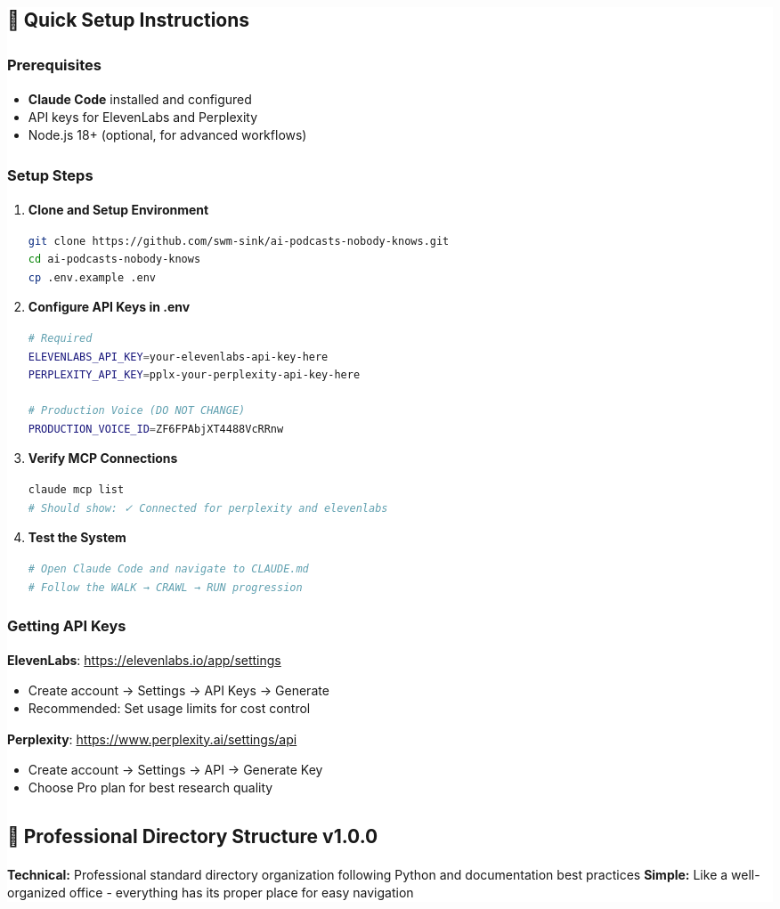 
## 🚀 Quick Setup Instructions

### Prerequisites
- **Claude Code** installed and configured
- API keys for ElevenLabs and Perplexity
- Node.js 18+ (optional, for advanced workflows)

### Setup Steps

1. **Clone and Setup Environment**
   ```bash
   git clone https://github.com/swm-sink/ai-podcasts-nobody-knows.git
   cd ai-podcasts-nobody-knows
   cp .env.example .env
   ```

2. **Configure API Keys in .env**
   ```bash
   # Required
   ELEVENLABS_API_KEY=your-elevenlabs-api-key-here
   PERPLEXITY_API_KEY=pplx-your-perplexity-api-key-here

   # Production Voice (DO NOT CHANGE)
   PRODUCTION_VOICE_ID=ZF6FPAbjXT4488VcRRnw
   ```

3. **Verify MCP Connections**
   ```bash
   claude mcp list
   # Should show: ✓ Connected for perplexity and elevenlabs
   ```

4. **Test the System**
   ```bash
   # Open Claude Code and navigate to CLAUDE.md
   # Follow the WALK → CRAWL → RUN progression
   ```

### Getting API Keys

**ElevenLabs**: https://elevenlabs.io/app/settings
- Create account → Settings → API Keys → Generate
- Recommended: Set usage limits for cost control

**Perplexity**: https://www.perplexity.ai/settings/api
- Create account → Settings → API → Generate Key
- Choose Pro plan for best research quality

## 📁 Professional Directory Structure v1.0.0

**Technical:** Professional standard directory organization following Python and documentation best practices
**Simple:** Like a well-organized office - everything has its proper place for easy navigation
